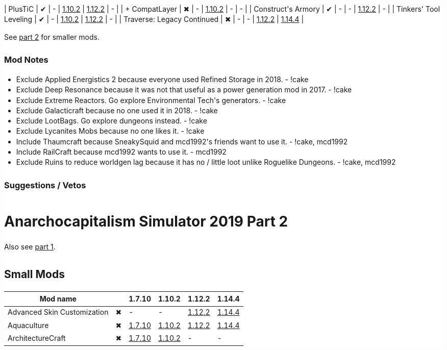 | PlusTiC                       | ✔ | -                                                                                                                                              | [1.10.2](https://www.curseforge.com/minecraft/mc-mods/plustic/files/2525819)                                                                      | [1.12.2](https://www.curseforge.com/minecraft/mc-mods/plustic/files/2789626)                                                                      | -                                                                                                    |
| + CompatLayer                 | ✖ | -                                                                                                                                              | [1.10.2](https://www.curseforge.com/minecraft/mc-mods/compatlayer/files/2532012)                                                                  | -                                                                                                                                                 | -                                                                                                    |
| Construct's Armory            | ✔ | -                                                                                                                                              | -                                                                                                                                                 | [1.12.2](https://www.curseforge.com/minecraft/mc-mods/constructs-armory/files/2821527)                                                            | -                                                                                                    |
| Tinkers' Tool Leveling        | ✔ | -                                                                                                                                              | [1.10.2](https://www.curseforge.com/minecraft/mc-mods/tinkers-tool-leveling/files/2338790)                                                        | [1.12.2](https://www.curseforge.com/minecraft/mc-mods/tinkers-tool-leveling/files/2630860)                                                        | -                                                                                                    |
| Traverse: Legacy Continued    | ✖ | -                                                                                                                                              | -                                                                                                                                                 | [1.12.2](https://www.curseforge.com/minecraft/mc-mods/traverse-legacy-continued/files/2613657)                                                    | [1.14.4](https://www.curseforge.com/minecraft/mc-mods/traverse-legacy-continued/files/2824536)       |

See [part 2](https://hackmd.io/7WtKFcaMQvK8wcxYgtLGQQ) for smaller mods.

### Mod Notes
* Exclude Applied Energistics 2 because everyone used Refined Storage in 2018. - !cake
* Exclude Deep Resonance because it was not that useful as a power generation mod in 2017. - !cake
* Exclude Extreme Reactors. Go explore Environmental Tech's generators. - !cake
* Exclude Galacticraft because no one used it in 2018. - !cake
* Exclude LootBags. Go explore dungeons instead. - !cake
* Exclude Lycanites Mobs because no one likes it. - !cake
* Include Thaumcraft because SneakySquid and mcd1992's friends want to use it. - !cake, mcd1992
* Include RailCraft because mcd1992 wants to use it. - mcd1992
* Exclude Ruins to reduce worldgen lag because it has no / little loot unlike Roguelike Dungeons. - !cake, mcd1992

### Suggestions / Vetos

# Anarchocapitalism Simulator 2019 Part 2
Also see [part 1](https://hackmd.io/qJzL6Kr7ToKl_vqJwORclg).

## Small Mods

| Mod name                        |   | 1.7.10   | 1.10.2   | 1.12.2   | 1.14.4 |
| ------------------------------- | - | -------- | -------- | -------- | ------ |
| Advanced Skin Customization     | ✖ | -                                                                                                  | -                                                                                                   | [1.12.2](https://www.curseforge.com/minecraft/mc-mods/advanced-skin-customization/files/2777765)                                                                                                    | [1.14.4](https://www.curseforge.com/minecraft/mc-mods/advanced-skin-customization/files/2825634)   |
| Aquaculture                     | ✖ | [1.7.10](https://www.curseforge.com/minecraft/mc-mods/aquaculture/files/2285775)                   | [1.10.2](https://www.curseforge.com/minecraft/mc-mods/aquaculture/files/2436138)                    | [1.12.2](https://www.curseforge.com/minecraft/mc-mods/aquaculture/files/2659258)                                                                                                                    | [1.14.4](https://www.curseforge.com/minecraft/mc-mods/aquaculture/files/2816825)                   |
| ArchitectureCraft               | ✖ | [1.7.10](https://www.curseforge.com/minecraft/mc-mods/architecturecraft/files/2352554)             | [1.10.2](https://www.curseforge.com/minecraft/mc-mods/architecturecraft/files/2435970)              | -                                                                                                                                                                                                   | -                                                                                                  |